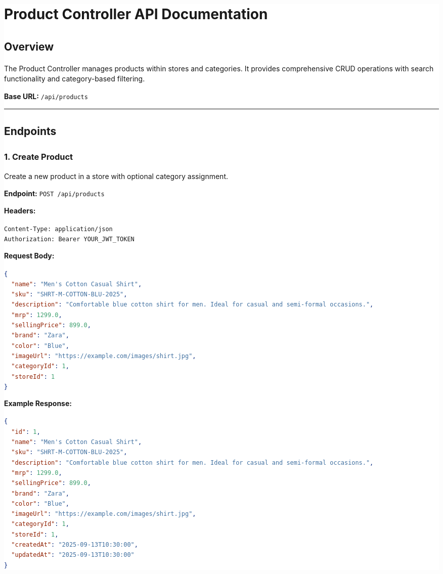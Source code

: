 # Product Controller API Documentation

## Overview

The Product Controller manages products within stores and categories. It provides comprehensive CRUD operations with search functionality and category-based filtering.

**Base URL:** `/api/products`

---

## Endpoints

### 1. Create Product

Create a new product in a store with optional category assignment.

**Endpoint:** `POST /api/products`

**Headers:**

```http
Content-Type: application/json
Authorization: Bearer YOUR_JWT_TOKEN
```

**Request Body:**

```json
{
  "name": "Men's Cotton Casual Shirt",
  "sku": "SHRT-M-COTTON-BLU-2025",
  "description": "Comfortable blue cotton shirt for men. Ideal for casual and semi-formal occasions.",
  "mrp": 1299.0,
  "sellingPrice": 899.0,
  "brand": "Zara",
  "color": "Blue",
  "imageUrl": "https://example.com/images/shirt.jpg",
  "categoryId": 1,
  "storeId": 1
}
```

**Example Response:**

```json
{
  "id": 1,
  "name": "Men's Cotton Casual Shirt",
  "sku": "SHRT-M-COTTON-BLU-2025",
  "description": "Comfortable blue cotton shirt for men. Ideal for casual and semi-formal occasions.",
  "mrp": 1299.0,
  "sellingPrice": 899.0,
  "brand": "Zara",
  "color": "Blue",
  "imageUrl": "https://example.com/images/shirt.jpg",
  "categoryId": 1,
  "storeId": 1,
  "createdAt": "2025-09-13T10:30:00",
  "updatedAt": "2025-09-13T10:30:00"
}
```
